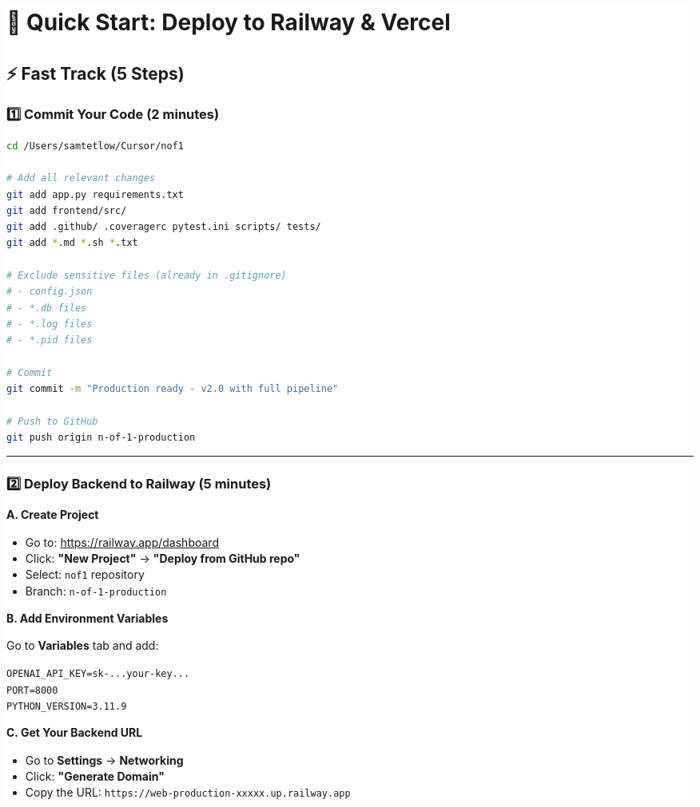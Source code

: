 # 🚀 Quick Start: Deploy to Railway & Vercel

## ⚡ Fast Track (5 Steps)

### 1️⃣ Commit Your Code (2 minutes)

```bash
cd /Users/samtetlow/Cursor/nof1

# Add all relevant changes
git add app.py requirements.txt
git add frontend/src/
git add .github/ .coveragerc pytest.ini scripts/ tests/
git add *.md *.sh *.txt

# Exclude sensitive files (already in .gitignore)
# - config.json
# - *.db files
# - *.log files
# - *.pid files

# Commit
git commit -m "Production ready - v2.0 with full pipeline"

# Push to GitHub
git push origin n-of-1-production
```

---

### 2️⃣ Deploy Backend to Railway (5 minutes)

**A. Create Project**
- Go to: https://railway.app/dashboard
- Click: **"New Project"** → **"Deploy from GitHub repo"**
- Select: `nof1` repository
- Branch: `n-of-1-production`

**B. Add Environment Variables**

Go to **Variables** tab and add:

```
OPENAI_API_KEY=sk-...your-key...
PORT=8000
PYTHON_VERSION=3.11.9
```

**C. Get Your Backend URL**

- Go to **Settings** → **Networking**
- Click: **"Generate Domain"**
- Copy the URL: `https://web-production-xxxxx.up.railway.app`
